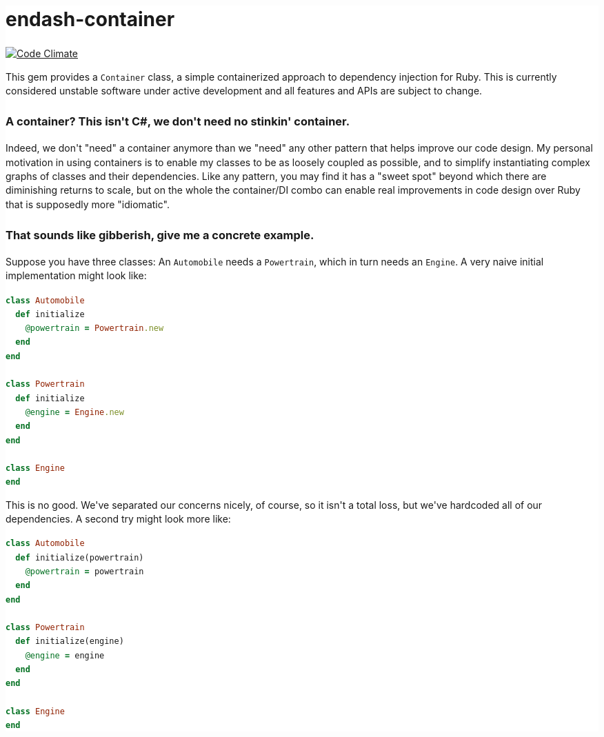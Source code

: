 # endash-container

[![Code Climate](https://codeclimate.com/github/endash/endash-container/badges/gpa.svg)](https://codeclimate.com/github/endash/endash-container)

This gem provides a `Container` class, a simple containerized approach to dependency injection for Ruby. This is currently considered unstable software under active development and all features and APIs are subject to change.

### A container? This isn't C#, we don't need no stinkin' container.

Indeed, we don't "need" a container anymore than we "need" any other pattern that helps improve our code design. My personal motivation in using containers is to enable my classes to be as loosely coupled as possible, and to simplify instantiating complex graphs of classes and their dependencies. Like any pattern, you may find it has a "sweet spot" beyond which there are diminishing returns to scale, but on the whole the container/DI combo can enable real improvements in code design over Ruby that is supposedly more "idiomatic".

### That sounds like gibberish, give me a concrete example.

Suppose you have three classes: An `Automobile` needs a `Powertrain`, which in turn needs an `Engine`. A very naive initial implementation might look like:

```ruby
class Automobile
  def initialize
    @powertrain = Powertrain.new
  end
end

class Powertrain
  def initialize
    @engine = Engine.new
  end
end

class Engine
end
```

This is no good. We've separated our concerns nicely, of course, so it isn't a total loss, but we've hardcoded all of our dependencies. A second try might look more like:

```ruby
class Automobile
  def initialize(powertrain)
    @powertrain = powertrain
  end
end

class Powertrain
  def initialize(engine)
    @engine = engine
  end
end

class Engine
end
```
